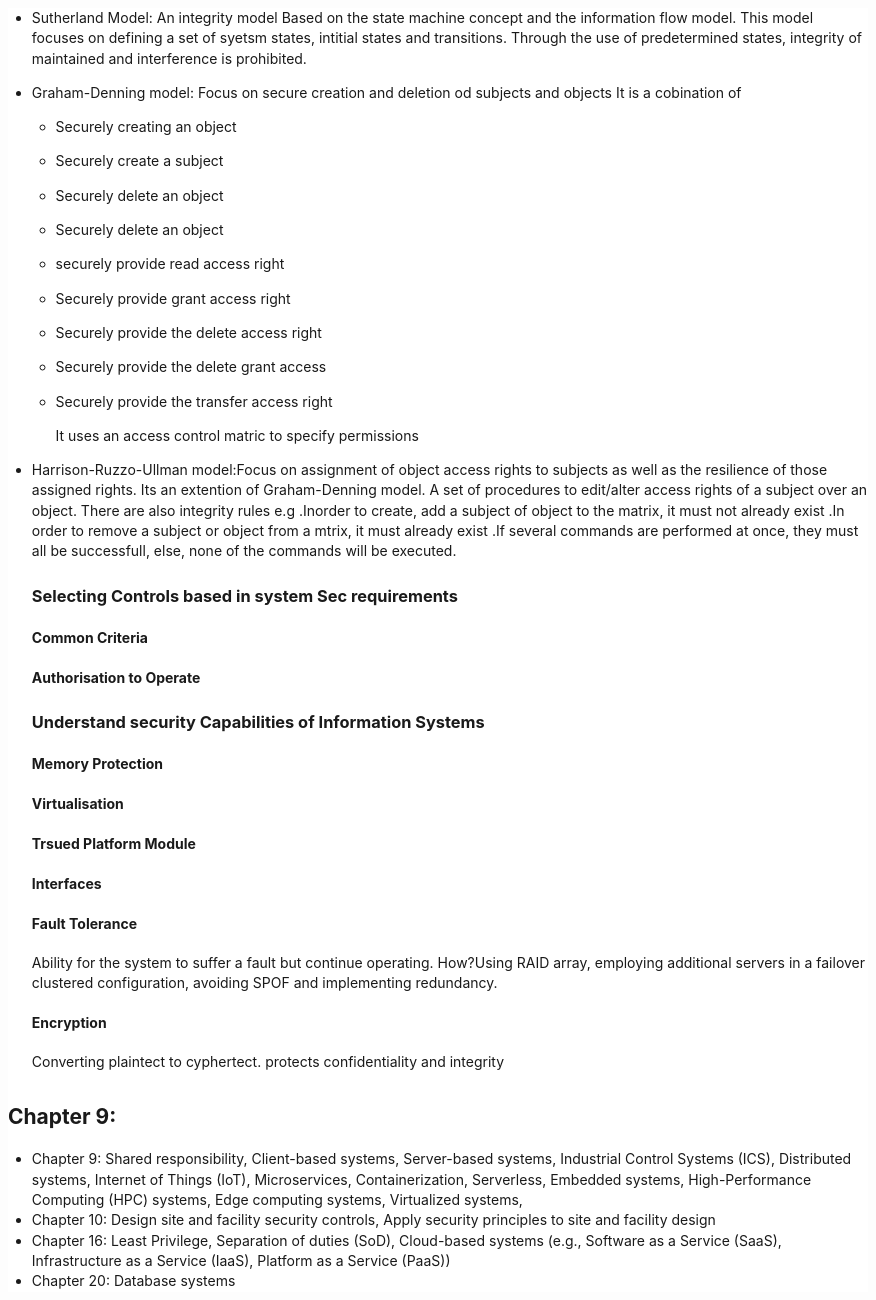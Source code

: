 - Sutherland Model: An integrity model
  Based on the state machine concept and the information flow model.
  This model focuses on defining a set of syetsm states, intitial states and transitions.
  Through the use of predetermined states, integrity of maintained and interference is prohibited.
  
- Graham-Denning model: Focus on secure creation and deletion od subjects and objects
    It is a cobination of

  - Securely creating an object
  - Securely create a subject
  - Securely delete an object
  - Securely delete an object
  - securely provide read access right
  - Securely provide grant access right
  - Securely provide the delete access right
  - Securely provide the delete grant access
  - Securely provide the transfer access right
 
    It uses an access control matric to specify permissions
    
- Harrison-Ruzzo-Ullman model:Focus on assignment of object access rights to subjects as well as the resilience of those assigned rights. Its an extention of Graham-Denning model.
  A set of procedures to edit/alter access rights of a subject over an object.
  There are also integrity rules e.g
   .Inorder to create, add a subject of object to the matrix, it must not already exist
   .In order to remove a subject or object from a mtrix, it must already exist
   .If several commands are performed at once, they must all be successfull, else, none of the commands will be executed.


  ### Selecting Controls based in system Sec requirements

  #### Common Criteria
  #### Authorisation to Operate

  ### Understand security Capabilities of Information Systems

  #### Memory Protection
  #### Virtualisation
  #### Trsued Platform Module
  #### Interfaces
  #### Fault Tolerance
  Ability for the system to suffer a fault but continue operating. How?Using RAID array, employing additional servers in a failover clustered configuration, avoiding SPOF and implementing redundancy. 
  #### Encryption
  Converting plaintect to cyphertect. protects confidentiality and integrity 


## Chapter 9:
  
- Chapter 9: Shared responsibility, Client-based systems, Server-based systems, Industrial Control Systems (ICS), Distributed systems, Internet of Things (IoT), Microservices, Containerization, Serverless, Embedded systems, High-Performance Computing (HPC) systems, Edge computing systems, Virtualized systems, 
- Chapter 10: Design site and facility security controls, Apply security principles to site and facility design
- Chapter 16: Least Privilege, Separation of duties (SoD), Cloud-based systems (e.g., Software as a Service (SaaS), Infrastructure as a Service (IaaS), Platform as a Service (PaaS))
- Chapter 20: Database systems
